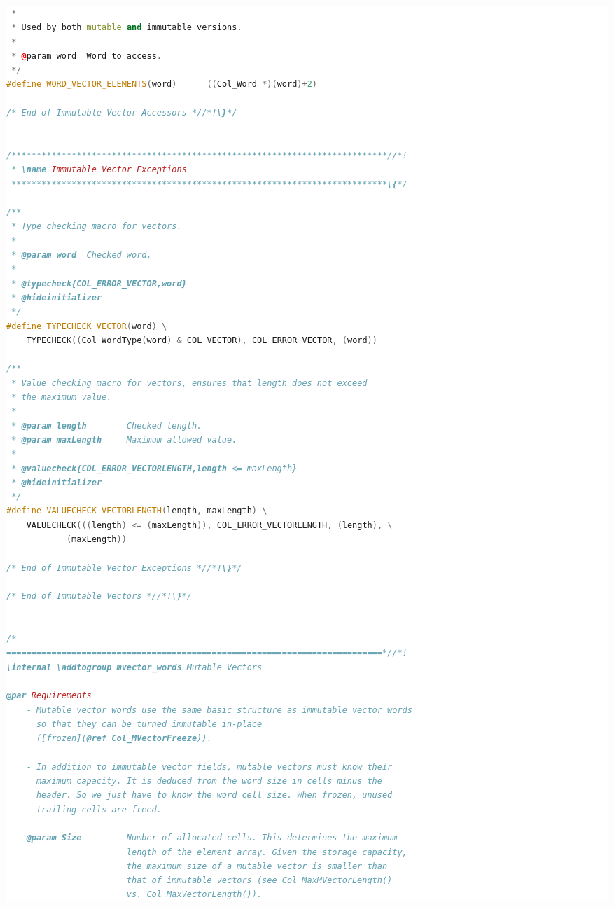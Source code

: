 ```cpp
 *
 * Used by both mutable and immutable versions.
 *
 * @param word  Word to access.
 */
#define WORD_VECTOR_ELEMENTS(word)      ((Col_Word *)(word)+2)

/* End of Immutable Vector Accessors *//*!\}*/


/***************************************************************************//*!
 * \name Immutable Vector Exceptions
 ***************************************************************************\{*/

/**
 * Type checking macro for vectors.
 *
 * @param word  Checked word.
 *
 * @typecheck{COL_ERROR_VECTOR,word}
 * @hideinitializer
 */
#define TYPECHECK_VECTOR(word) \
    TYPECHECK((Col_WordType(word) & COL_VECTOR), COL_ERROR_VECTOR, (word))

/**
 * Value checking macro for vectors, ensures that length does not exceed
 * the maximum value.
 *
 * @param length        Checked length.
 * @param maxLength     Maximum allowed value.
 *
 * @valuecheck{COL_ERROR_VECTORLENGTH,length <= maxLength}
 * @hideinitializer
 */
#define VALUECHECK_VECTORLENGTH(length, maxLength) \
    VALUECHECK(((length) <= (maxLength)), COL_ERROR_VECTORLENGTH, (length), \
            (maxLength))

/* End of Immutable Vector Exceptions *//*!\}*/

/* End of Immutable Vectors *//*!\}*/


/*
===========================================================================*//*!
\internal \addtogroup mvector_words Mutable Vectors

@par Requirements
    - Mutable vector words use the same basic structure as immutable vector words
      so that they can be turned immutable in-place 
      ([frozen](@ref Col_MVectorFreeze)).

    - In addition to immutable vector fields, mutable vectors must know their
      maximum capacity. It is deduced from the word size in cells minus the
      header. So we just have to know the word cell size. When frozen, unused
      trailing cells are freed.

    @param Size         Number of allocated cells. This determines the maximum
                        length of the element array. Given the storage capacity,
                        the maximum size of a mutable vector is smaller than
                        that of immutable vectors (see Col_MaxMVectorLength()
                        vs. Col_MaxVectorLength()).
```